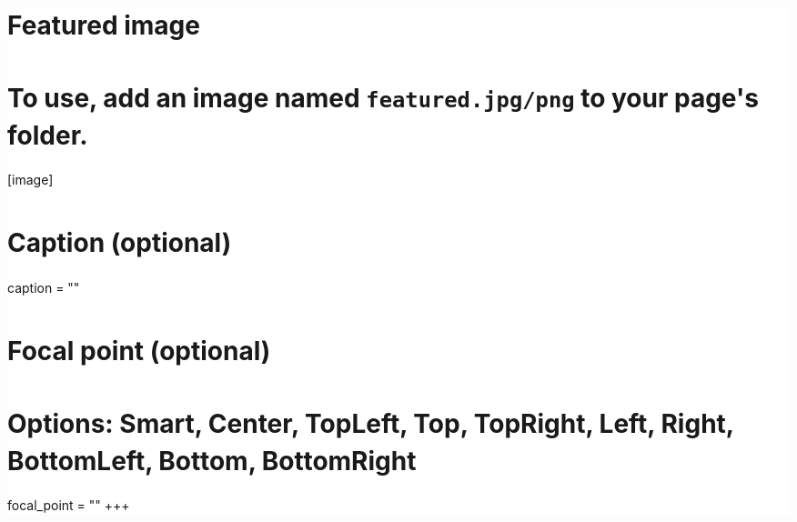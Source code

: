 # Featured image
# To use, add an image named `featured.jpg/png` to your page's folder. 
[image]
  # Caption (optional)
  caption = ""

  # Focal point (optional)
  # Options: Smart, Center, TopLeft, Top, TopRight, Left, Right, BottomLeft, Bottom, BottomRight
  focal_point = ""
+++
